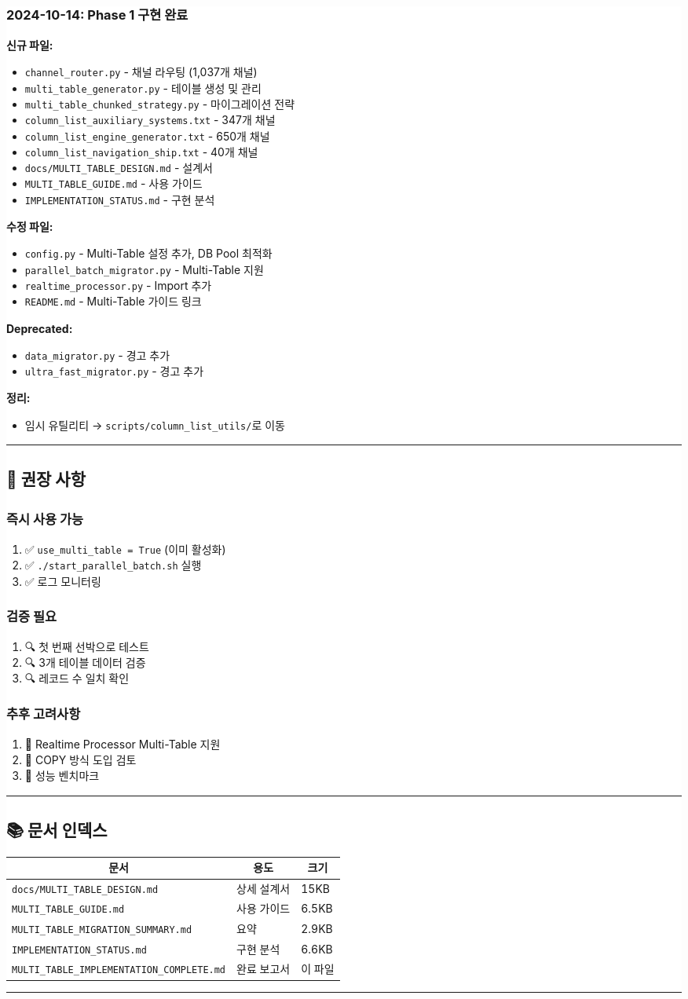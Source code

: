 ### 2024-10-14: Phase 1 구현 완료

**신규 파일:**
- `channel_router.py` - 채널 라우팅 (1,037개 채널)
- `multi_table_generator.py` - 테이블 생성 및 관리
- `multi_table_chunked_strategy.py` - 마이그레이션 전략
- `column_list_auxiliary_systems.txt` - 347개 채널
- `column_list_engine_generator.txt` - 650개 채널
- `column_list_navigation_ship.txt` - 40개 채널
- `docs/MULTI_TABLE_DESIGN.md` - 설계서
- `MULTI_TABLE_GUIDE.md` - 사용 가이드
- `IMPLEMENTATION_STATUS.md` - 구현 분석

**수정 파일:**
- `config.py` - Multi-Table 설정 추가, DB Pool 최적화
- `parallel_batch_migrator.py` - Multi-Table 지원
- `realtime_processor.py` - Import 추가
- `README.md` - Multi-Table 가이드 링크

**Deprecated:**
- `data_migrator.py` - 경고 추가
- `ultra_fast_migrator.py` - 경고 추가

**정리:**
- 임시 유틸리티 → `scripts/column_list_utils/`로 이동

---

## 🎯 권장 사항

### 즉시 사용 가능
1. ✅ `use_multi_table = True` (이미 활성화)
2. ✅ `./start_parallel_batch.sh` 실행
3. ✅ 로그 모니터링

### 검증 필요
1. 🔍 첫 번째 선박으로 테스트
2. 🔍 3개 테이블 데이터 검증
3. 🔍 레코드 수 일치 확인

### 추후 고려사항
1. 📅 Realtime Processor Multi-Table 지원
2. 📅 COPY 방식 도입 검토
3. 📅 성능 벤치마크

---

## 📚 문서 인덱스

| 문서 | 용도 | 크기 |
|------|------|------|
| `docs/MULTI_TABLE_DESIGN.md` | 상세 설계서 | 15KB |
| `MULTI_TABLE_GUIDE.md` | 사용 가이드 | 6.5KB |
| `MULTI_TABLE_MIGRATION_SUMMARY.md` | 요약 | 2.9KB |
| `IMPLEMENTATION_STATUS.md` | 구현 분석 | 6.6KB |
| `MULTI_TABLE_IMPLEMENTATION_COMPLETE.md` | 완료 보고서 | 이 파일 |

---